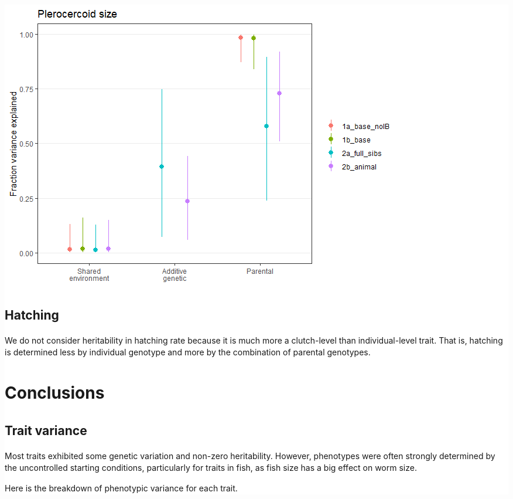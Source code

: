 ![](04quant_gen_univariate_files/figure-gfm/unnamed-chunk-230-1.png)

## Hatching

We do not consider heritability in hatching rate because it is much more
a clutch-level than individual-level trait. That is, hatching is
determined less by individual genotype and more by the combination of
parental genotypes.

# Conclusions

## Trait variance

Most traits exhibited some genetic variation and non-zero heritability.
However, phenotypes were often strongly determined by the uncontrolled
starting conditions, particularly for traits in fish, as fish size has a
big effect on worm size.

Here is the breakdown of phenotypic variance for each trait.
